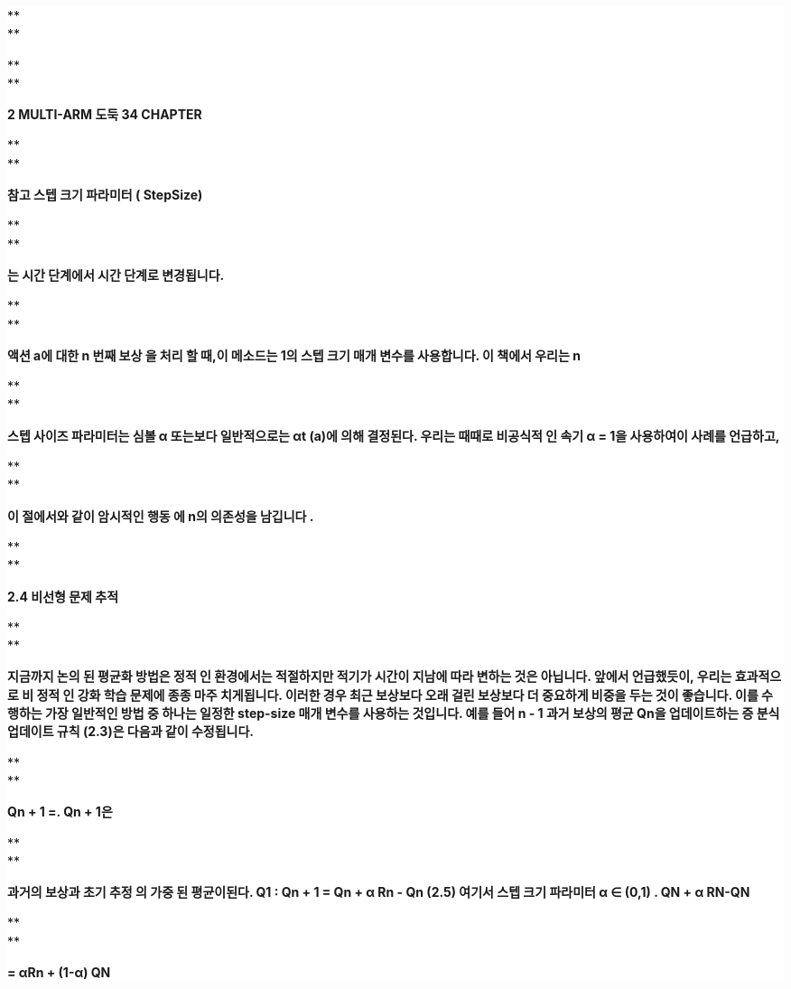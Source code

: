 **  
**

**  
**

**2 MULTI-ARM 도둑 34 CHAPTER**

**  
**

**참고 스텝 크기 파라미터 \( StepSize\)**

**  
**

**는 시간 단계에서 시간 단계로 변경됩니다.**

**  
**

**액션 a에 대한 n 번째 보상 을 처리 할 때,이 메소드는 1의 스텝 크기 매개 변수를 사용합니다. 이 책에서 우리는 n**

**  
**

**스텝 사이즈 파라미터는 심볼 α 또는보다 일반적으로는 αt \(a\)에 의해 결정된다. 우리는 때때로 비공식적 인 속기 α = 1을 사용하여이 사례를 언급하고,**

**  
**

**이 절에서와 같이 암시적인 행동 에 n의 의존성을 남깁니다 .**

**  
**

**2.4 비선형 문제 추적**

**  
**

**지금까지 논의 된 평균화 방법은 정적 인 환경에서는 적절하지만 적기가 시간이 지남에 따라 변하는 것은 아닙니다. 앞에서 언급했듯이, 우리는 효과적으로 비 정적 인 강화 학습 문제에 종종 마주 치게됩니다. 이러한 경우 최근 보상보다 오래 걸린 보상보다 더 중요하게 비중을 두는 것이 좋습니다. 이를 수행하는 가장 일반적인 방법 중 하나는 일정한 step-size 매개 변수를 사용하는 것입니다. 예를 들어 n - 1 과거 보상의 평균 Qn을 업데이트하는 증 분식 업데이트 규칙 \(2.3\)은 다음과 같이 수정됩니다.**

**  
**

**Qn + 1 =. Qn + 1은**

**  
**

**과거의 보상과 초기 추정 의 가중 된 평균이된다. Q1 : Qn + 1 = Qn + α Rn - Qn \(2.5\) 여기서 스텝 크기 파라미터 α ∈ \(0,1\) . QN + α RN-QN**

**  
**

**= αRn + \(1-α\) QN**
